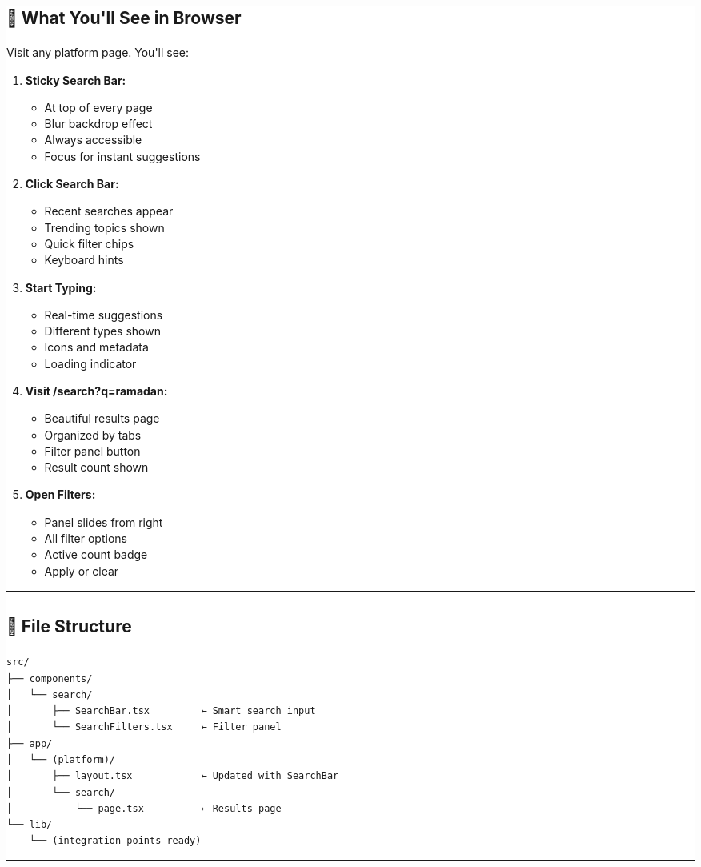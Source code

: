 
## 🚀 What You'll See in Browser

Visit any platform page. You'll see:

1. **Sticky Search Bar:**
   - At top of every page
   - Blur backdrop effect
   - Always accessible
   - Focus for instant suggestions

2. **Click Search Bar:**
   - Recent searches appear
   - Trending topics shown
   - Quick filter chips
   - Keyboard hints

3. **Start Typing:**
   - Real-time suggestions
   - Different types shown
   - Icons and metadata
   - Loading indicator

4. **Visit /search?q=ramadan:**
   - Beautiful results page
   - Organized by tabs
   - Filter panel button
   - Result count shown

5. **Open Filters:**
   - Panel slides from right
   - All filter options
   - Active count badge
   - Apply or clear

---

## 📁 File Structure

```
src/
├── components/
│   └── search/
│       ├── SearchBar.tsx         ← Smart search input
│       └── SearchFilters.tsx     ← Filter panel
├── app/
│   └── (platform)/
│       ├── layout.tsx            ← Updated with SearchBar
│       └── search/
│           └── page.tsx          ← Results page
└── lib/
    └── (integration points ready)
```

---